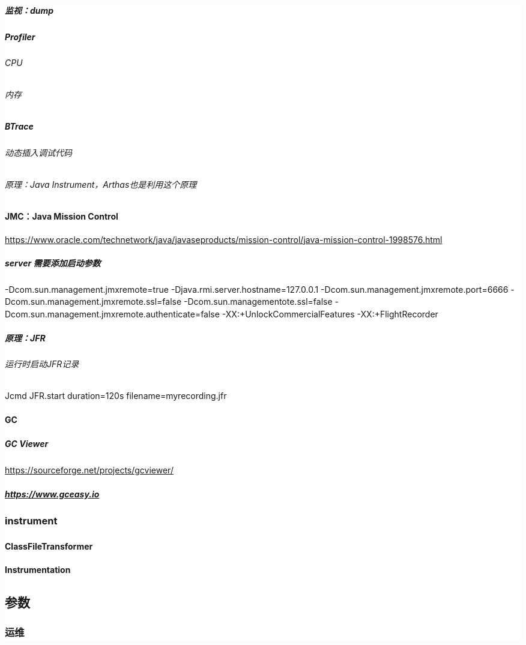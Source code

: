 ##### 监视：dump

##### Profiler

###### CPU

###### 内存

##### BTrace

###### 动态插入调试代码

###### 原理：Java Instrument，Arthas也是利用这个原理

#### JMC：Java Mission Control

https://www.oracle.com/technetwork/java/javaseproducts/mission-control/java-mission-control-1998576.html

##### server 需要添加启动参数

-Dcom.sun.management.jmxremote=true
-Djava.rmi.server.hostname=127.0.0.1
-Dcom.sun.management.jmxremote.port=6666
-Dcom.sun.management.jmxremote.ssl=false
-Dcom.sun.managementote.ssl=false
-Dcom.sun.management.jmxremote.authenticate=false
-XX:+UnlockCommercialFeatures
-XX:+FlightRecorder

##### 原理：JFR

###### 运行时启动JFR记录

Jcmd <pid> JFR.start duration=120s filename=myrecording.jfr


#### GC

##### GC Viewer

https://sourceforge.net/projects/gcviewer/

##### https://www.gceasy.io

### instrument

#### ClassFileTransformer

#### Instrumentation

## 参数

### 运维

